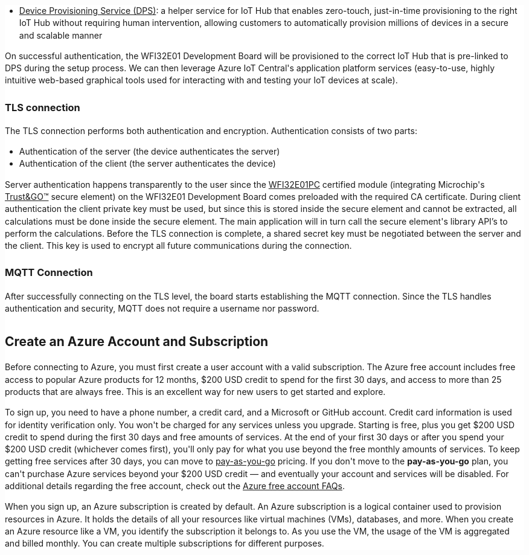 - [Device Provisioning Service (DPS)](https://docs.microsoft.com/en-us/azure/iot-dps/): a helper service for IoT Hub that enables zero-touch, just-in-time provisioning to the right IoT Hub without requiring human intervention, allowing customers to automatically provision millions of devices in a secure and scalable manner

On successful authentication, the WFI32E01 Development Board will be provisioned to the correct IoT Hub that is pre-linked to DPS during the setup process. We can then leverage Azure IoT Central's application platform services (easy-to-use, highly intuitive web-based graphical tools used for interacting with and testing your IoT devices at scale).

### TLS connection

The TLS connection performs both authentication and encryption.
Authentication consists of two parts:

- Authentication of the server (the device authenticates the server)
- Authentication of the client (the server authenticates the device)

Server authentication happens transparently to the user since the [WFI32E01PC](https://www.microchip.com/en-us/product/WFI32E01PC) certified module (integrating Microchip's [Trust&GO™](https://www.microchip.com/en-us/products/security/trust-platform/trust-and-go) secure element) on the WFI32E01 Development Board comes preloaded with the required CA certificate. During client authentication the client private key must be used, but since this is stored inside the secure element and cannot be extracted, all calculations must be done inside the secure element. The main application will in turn call the secure element's library API’s to perform the calculations. Before the TLS connection is complete, a shared secret key must be negotiated between the server and the client. This key is used to encrypt all future communications during the connection.

### MQTT Connection

After successfully connecting on the TLS level, the board starts establishing the MQTT connection. Since the TLS handles authentication and security, MQTT does not require a username nor password.

## Create an Azure Account and Subscription

Before connecting to Azure, you must first create a user account with a valid subscription. The Azure free account includes free access to popular Azure products for 12 months, $200 USD credit to spend for the first 30 days, and access to more than 25 products that are always free. This is an excellent way for new users to get started and explore.

To sign up, you need to have a phone number, a credit card, and a Microsoft or GitHub account. Credit card information is used for identity verification only. You won't be charged for any services unless you upgrade. Starting is free, plus you get $200 USD credit to spend during the first 30 days and free amounts of services. At the end of your first 30 days or after you spend your $200 USD credit (whichever comes first), you'll only pay for what you use beyond the free monthly amounts of services. To keep getting free services after 30 days, you can move to [pay-as-you-go](https://azure.microsoft.com/en-us/offers/ms-azr-0003p/) pricing. If you don't move to the **pay-as-you-go** plan, you can't purchase Azure services beyond your $200 USD credit — and eventually your account and services will be disabled. For additional details regarding the free account, check out the [Azure free account FAQs](https://azure.microsoft.com/en-us/free/free-account-faq/).

When you sign up, an Azure subscription is created by default. An Azure subscription is a logical container used to provision resources in Azure. It holds the details of all your resources like virtual machines (VMs), databases, and more. When you create an Azure resource like a VM, you identify the subscription it belongs to. As you use the VM, the usage of the VM is aggregated and billed monthly.  You can create multiple subscriptions for different purposes.
